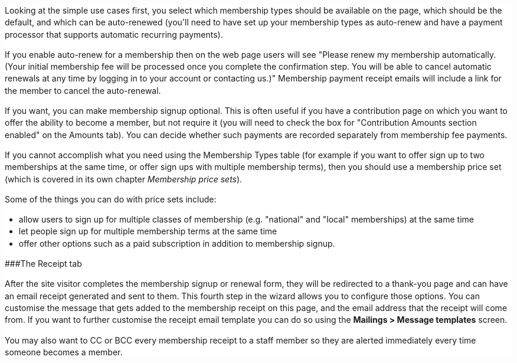 Looking at the simple use cases first, you select which membership types
should be available on the page, which should be the default, and which
can be auto-renewed (you'll need to have set up your membership types as
auto-renew and have a payment processor that supports automatic
recurring payments).

If you enable auto-renew for a membership then on the web page users
will see "Please renew my membership automatically. (Your initial
membership fee will be processed once you complete the confirmation
step. You will be able to cancel automatic renewals at any time by
logging in to your account or contacting us.)" Membership payment
receipt emails will include a link for the member to cancel the
auto-renewal.

If you want, you can make membership signup optional. This is often
useful if you have a contribution page on which you want to offer the
ability to become a member, but not require it (you will need to check
the box for "Contribution Amounts section enabled" on the Amounts tab).
You can decide whether such payments are recorded separately from
membership fee payments.

If you cannot accomplish what you need using the Membership Types table
(for example if you want to offer sign up to two memberships at the same
time, or offer sign ups with multiple membership terms), then you should
use a membership price set (which is covered in its own chapter
*Membership price sets*). 

Some of the things you can do with price sets include: 

-   allow users to sign up for multiple classes of membership (e.g.
    "national" and "local" memberships) at the same time
-   let people sign up for multiple membership terms at the same time
-   offer other options such as a paid subscription in addition to
    membership signup.

###The Receipt tab


After the site visitor completes the membership signup or renewal form,
they will be redirected to a thank-you page and can have an email
receipt generated and sent to them. This fourth step in the wizard
allows you to configure those options. You can customise the message
that gets added to the membership receipt on this page, and the email
address that the receipt will come from. If you want to further
customise the receipt email template you can do so using the **Mailings > Message templates** screen.

You may also want to CC or BCC every membership receipt to a staff
member so they are alerted immediately every time someone becomes a
member. 
